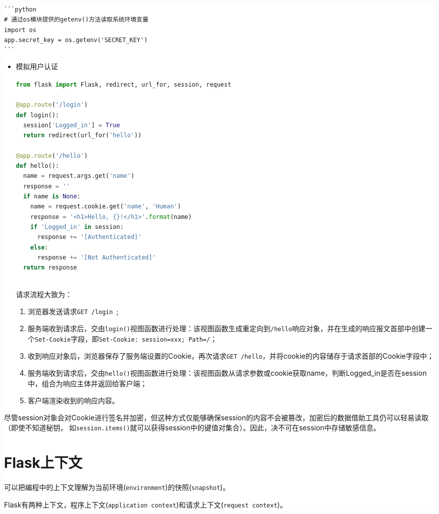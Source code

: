    ```python
    # 通过os模块提供的getenv()方法读取系统环境变量
    import os
    app.secret_key = os.getenv('SECRET_KEY')
    ```

  - 模拟用户认证

    ```python
    from flask import Flask, redirect, url_for, session, request
    
    @app.route('/login')
    def login():
      session['Logged_in'] = True
      return redirect(url_for('hello'))
    
    @app.route('/hello')
    def hello():
      name = request.args.get('name')
      response = ''
      if name is None:
        name = request.cookie.get('name', 'Human')
        response = '<h1>Hello, {}!</h1>'.format(name)
        if 'Logged_in' in session:
          response += '[Authenticated]'
        else:
          response += '[Not Authenticated]'
      return response
        
    ```

    请求流程大致为：

    1. 浏览器发送请求`GET /login `;
    
    2. 服务端收到请求后，交由`login()`视图函数进行处理：该视图函数生成重定向到`/hello`响应对象，并在生成的响应报文首部中创建一个`Set-Cookie`字段，即`Set-Cookie: session=xxx; Path=/`；
    
    3. 收到响应对象后，浏览器保存了服务端设置的Cookie，再次请求`GET /hello`，并将cookie的内容储存于请求首部的Cookie字段中；

    4. 服务端收到请求后，交由`hello()`视图函数进行处理：该视图函数从请求参数或cookie获取name，判断Logged_in是否在session中，组合为响应主体并返回给客户端；

    5. 客户端渲染收到的响应内容。
    
  
  尽管session对象会对Cookie进行签名并加密，但这种方式仅能够确保session的内容不会被篡改，加密后的数据借助工具仍可以轻易读取（即使不知道秘钥， 如`session.items()`就可以获得session中的键值对集合）。因此，决不可在session中存储敏感信息。
  
    

# Flask上下文

可以把编程中的上下文理解为当前环境(`environment`)的快照(`snapshot`)。

Flask有两种上下文，程序上下文(`application context`)和请求上下文(`request context`)。
